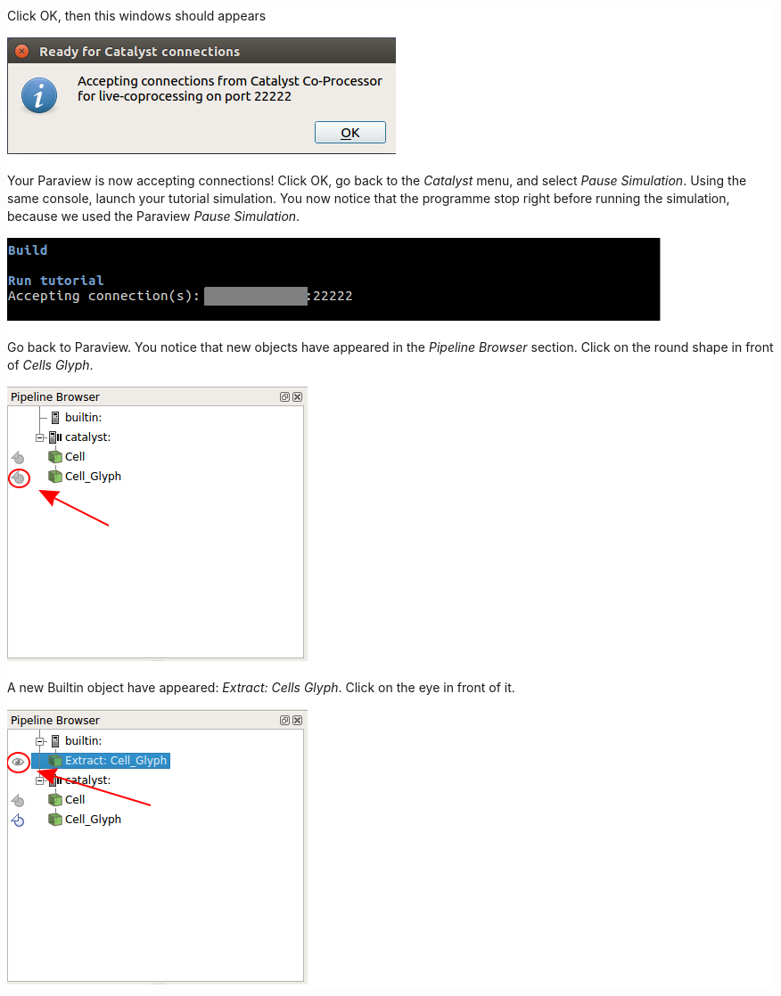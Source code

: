 Click OK, then this windows should appears

![Connect ready](images/jean_tutorial/paraview3.png)

Your Paraview is now accepting connections! Click OK, go back to the _Catalyst_ menu, and select _Pause Simulation_. Using the same console, launch your tutorial simulation. You now notice that the programme stop right before running the simulation, because we used the Paraview _Pause Simulation_.

![terminal accepted connection](images/jean_tutorial/paraview4.png)

Go back to Paraview. You notice that new objects have appeared in the _Pipeline Browser_ section. Click on the round shape in front of _Cells Glyph_.

![select Cells_glyph](images/jean_tutorial/paraview5.png)

A new Builtin object have appeared: _Extract: Cells Glyph_. Click on the eye in front of it.

![select Extract Cells_glyph](images/jean_tutorial/paraview6.png)
